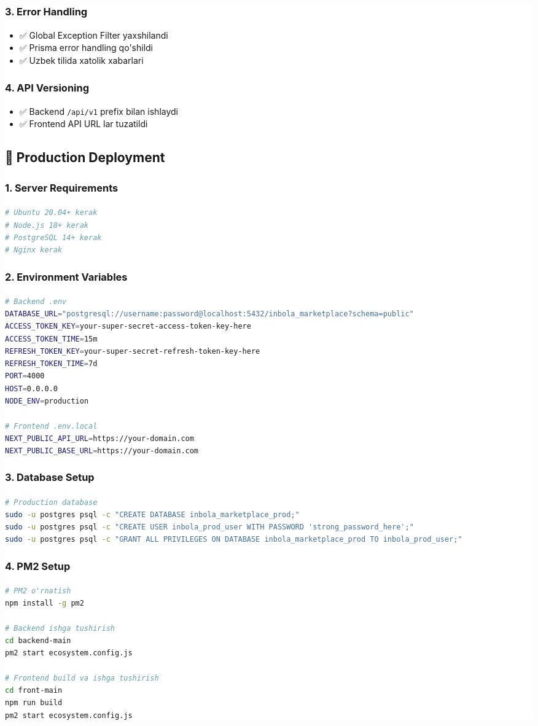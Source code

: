 ### 3. Error Handling
- ✅ Global Exception Filter yaxshilandi
- ✅ Prisma error handling qo'shildi
- ✅ Uzbek tilida xatolik xabarlari

### 4. API Versioning
- ✅ Backend `/api/v1` prefix bilan ishlaydi
- ✅ Frontend API URL lar tuzatildi

## 🎯 Production Deployment

### 1. Server Requirements
```bash
# Ubuntu 20.04+ kerak
# Node.js 18+ kerak
# PostgreSQL 14+ kerak
# Nginx kerak
```

### 2. Environment Variables
```bash
# Backend .env
DATABASE_URL="postgresql://username:password@localhost:5432/inbola_marketplace?schema=public"
ACCESS_TOKEN_KEY=your-super-secret-access-token-key-here
ACCESS_TOKEN_TIME=15m
REFRESH_TOKEN_KEY=your-super-secret-refresh-token-key-here
REFRESH_TOKEN_TIME=7d
PORT=4000
HOST=0.0.0.0
NODE_ENV=production

# Frontend .env.local
NEXT_PUBLIC_API_URL=https://your-domain.com
NEXT_PUBLIC_BASE_URL=https://your-domain.com
```

### 3. Database Setup
```bash
# Production database
sudo -u postgres psql -c "CREATE DATABASE inbola_marketplace_prod;"
sudo -u postgres psql -c "CREATE USER inbola_prod_user WITH PASSWORD 'strong_password_here';"
sudo -u postgres psql -c "GRANT ALL PRIVILEGES ON DATABASE inbola_marketplace_prod TO inbola_prod_user;"
```

### 4. PM2 Setup
```bash
# PM2 o'rnatish
npm install -g pm2

# Backend ishga tushirish
cd backend-main
pm2 start ecosystem.config.js

# Frontend build va ishga tushirish
cd front-main
npm run build
pm2 start ecosystem.config.js
```
